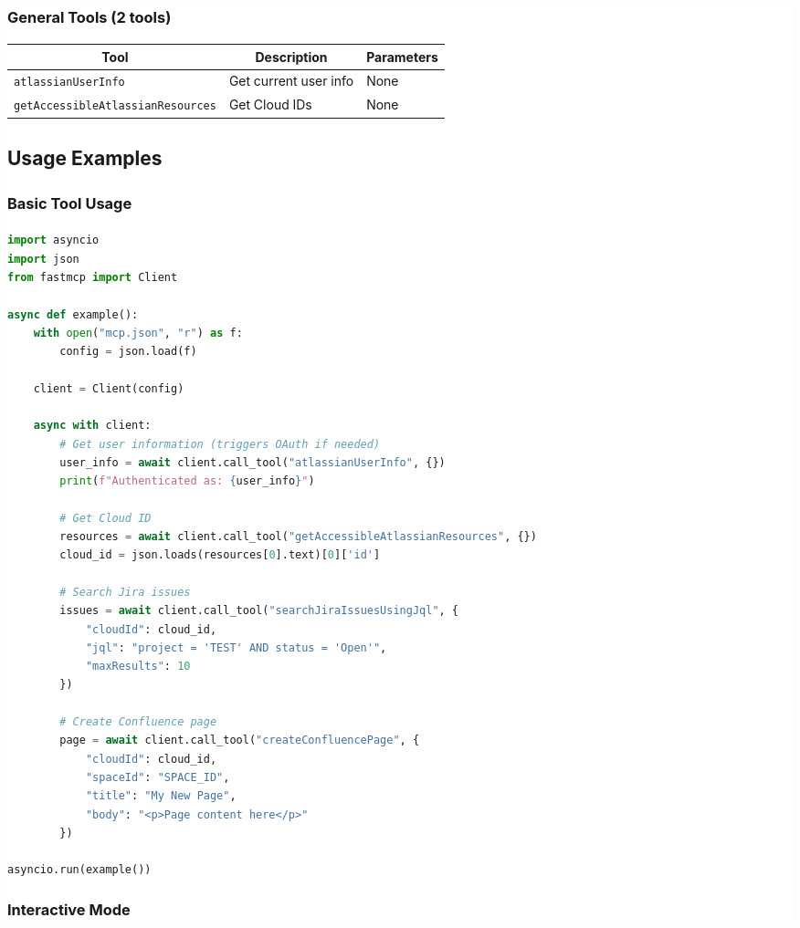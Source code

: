 ### General Tools (2 tools)

| Tool | Description | Parameters |
|------|-------------|------------|
| `atlassianUserInfo` | Get current user info | None |
| `getAccessibleAtlassianResources` | Get Cloud IDs | None |

## Usage Examples

### Basic Tool Usage

```python
import asyncio
import json
from fastmcp import Client

async def example():
    with open("mcp.json", "r") as f:
        config = json.load(f)
    
    client = Client(config)
    
    async with client:
        # Get user information (triggers OAuth if needed)
        user_info = await client.call_tool("atlassianUserInfo", {})
        print(f"Authenticated as: {user_info}")
        
        # Get Cloud ID
        resources = await client.call_tool("getAccessibleAtlassianResources", {})
        cloud_id = json.loads(resources[0].text)[0]['id']
        
        # Search Jira issues
        issues = await client.call_tool("searchJiraIssuesUsingJql", {
            "cloudId": cloud_id,
            "jql": "project = 'TEST' AND status = 'Open'",
            "maxResults": 10
        })
        
        # Create Confluence page
        page = await client.call_tool("createConfluencePage", {
            "cloudId": cloud_id,
            "spaceId": "SPACE_ID",
            "title": "My New Page",
            "body": "<p>Page content here</p>"
        })

asyncio.run(example())
```

### Interactive Mode
